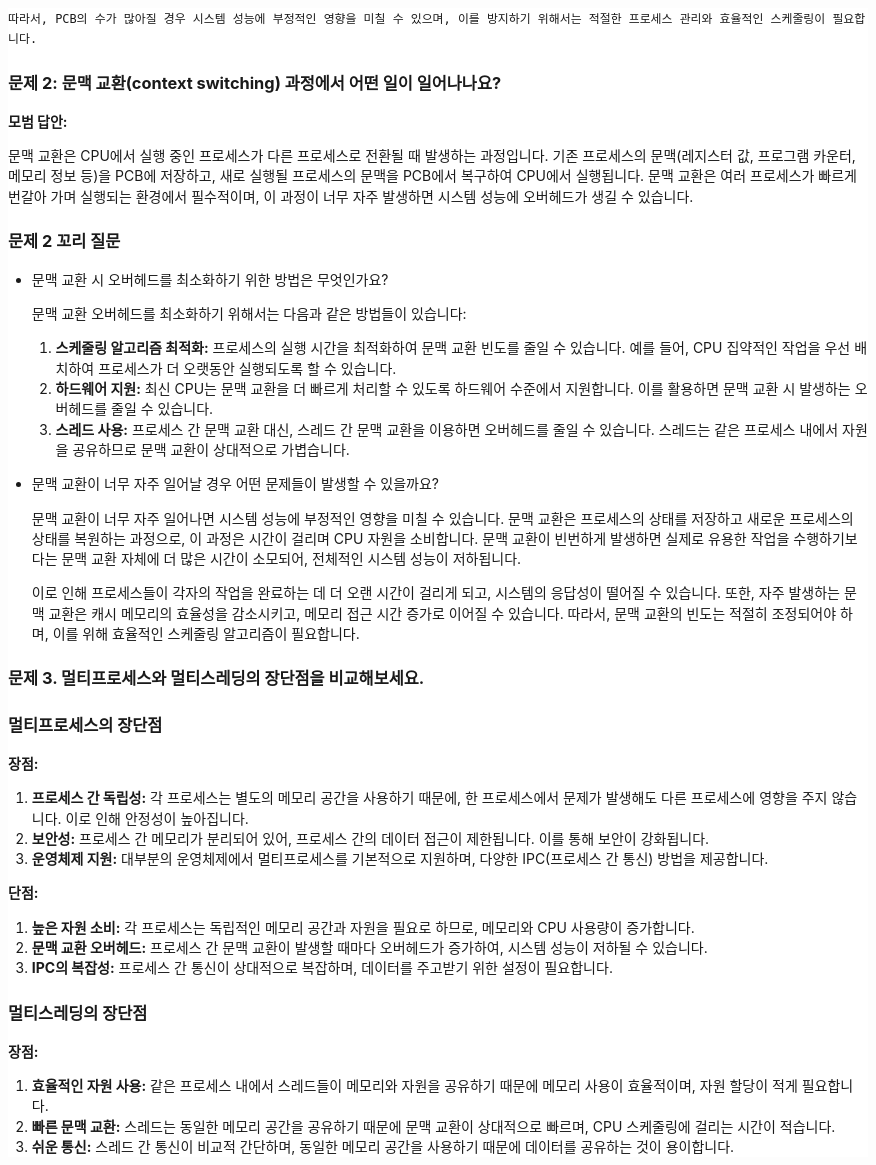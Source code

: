     따라서, PCB의 수가 많아질 경우 시스템 성능에 부정적인 영향을 미칠 수 있으며, 이를 방지하기 위해서는 적절한 프로세스 관리와 효율적인 스케줄링이 필요합니다.
    

### 문제 2: **문맥 교환(context switching) 과정에서 어떤 일이 일어나나요?**

**모범 답안:**

문맥 교환은 CPU에서 실행 중인 프로세스가 다른 프로세스로 전환될 때 발생하는 과정입니다. 기존 프로세스의 문맥(레지스터 값, 프로그램 카운터, 메모리 정보 등)을 PCB에 저장하고, 새로 실행될 프로세스의 문맥을 PCB에서 복구하여 CPU에서 실행됩니다. 문맥 교환은 여러 프로세스가 빠르게 번갈아 가며 실행되는 환경에서 필수적이며, 이 과정이 너무 자주 발생하면 시스템 성능에 오버헤드가 생길 수 있습니다.

### 문제 2 꼬리 질문

- 문맥 교환 시 오버헤드를 최소화하기 위한 방법은 무엇인가요?
    
    문맥 교환 오버헤드를 최소화하기 위해서는 다음과 같은 방법들이 있습니다:
    
    1. **스케줄링 알고리즘 최적화:** 프로세스의 실행 시간을 최적화하여 문맥 교환 빈도를 줄일 수 있습니다. 예를 들어, CPU 집약적인 작업을 우선 배치하여 프로세스가 더 오랫동안 실행되도록 할 수 있습니다.
    2. **하드웨어 지원:** 최신 CPU는 문맥 교환을 더 빠르게 처리할 수 있도록 하드웨어 수준에서 지원합니다. 이를 활용하면 문맥 교환 시 발생하는 오버헤드를 줄일 수 있습니다.
    3. **스레드 사용:** 프로세스 간 문맥 교환 대신, 스레드 간 문맥 교환을 이용하면 오버헤드를 줄일 수 있습니다. 스레드는 같은 프로세스 내에서 자원을 공유하므로 문맥 교환이 상대적으로 가볍습니다.
- 문맥 교환이 너무 자주 일어날 경우 어떤 문제들이 발생할 수 있을까요?
    
    문맥 교환이 너무 자주 일어나면 시스템 성능에 부정적인 영향을 미칠 수 있습니다. 문맥 교환은 프로세스의 상태를 저장하고 새로운 프로세스의 상태를 복원하는 과정으로, 이 과정은 시간이 걸리며 CPU 자원을 소비합니다. 문맥 교환이 빈번하게 발생하면 실제로 유용한 작업을 수행하기보다는 문맥 교환 자체에 더 많은 시간이 소모되어, 전체적인 시스템 성능이 저하됩니다.
    
    이로 인해 프로세스들이 각자의 작업을 완료하는 데 더 오랜 시간이 걸리게 되고, 시스템의 응답성이 떨어질 수 있습니다. 또한, 자주 발생하는 문맥 교환은 캐시 메모리의 효율성을 감소시키고, 메모리 접근 시간 증가로 이어질 수 있습니다. 따라서, 문맥 교환의 빈도는 적절히 조정되어야 하며, 이를 위해 효율적인 스케줄링 알고리즘이 필요합니다.
    

### 문제 3. 멀티프로세스와 멀티스레딩의 장단점을 비교해보세요.

### 멀티프로세스의 장단점

**장점:**

1. **프로세스 간 독립성:** 각 프로세스는 별도의 메모리 공간을 사용하기 때문에, 한 프로세스에서 문제가 발생해도 다른 프로세스에 영향을 주지 않습니다. 이로 인해 안정성이 높아집니다.
2. **보안성:** 프로세스 간 메모리가 분리되어 있어, 프로세스 간의 데이터 접근이 제한됩니다. 이를 통해 보안이 강화됩니다.
3. **운영체제 지원:** 대부분의 운영체제에서 멀티프로세스를 기본적으로 지원하며, 다양한 IPC(프로세스 간 통신) 방법을 제공합니다.

**단점:**

1. **높은 자원 소비:** 각 프로세스는 독립적인 메모리 공간과 자원을 필요로 하므로, 메모리와 CPU 사용량이 증가합니다.
2. **문맥 교환 오버헤드:** 프로세스 간 문맥 교환이 발생할 때마다 오버헤드가 증가하여, 시스템 성능이 저하될 수 있습니다.
3. **IPC의 복잡성:** 프로세스 간 통신이 상대적으로 복잡하며, 데이터를 주고받기 위한 설정이 필요합니다.

### 멀티스레딩의 장단점

**장점:**

1. **효율적인 자원 사용:** 같은 프로세스 내에서 스레드들이 메모리와 자원을 공유하기 때문에 메모리 사용이 효율적이며, 자원 할당이 적게 필요합니다.
2. **빠른 문맥 교환:** 스레드는 동일한 메모리 공간을 공유하기 때문에 문맥 교환이 상대적으로 빠르며, CPU 스케줄링에 걸리는 시간이 적습니다.
3. **쉬운 통신:** 스레드 간 통신이 비교적 간단하며, 동일한 메모리 공간을 사용하기 때문에 데이터를 공유하는 것이 용이합니다.
